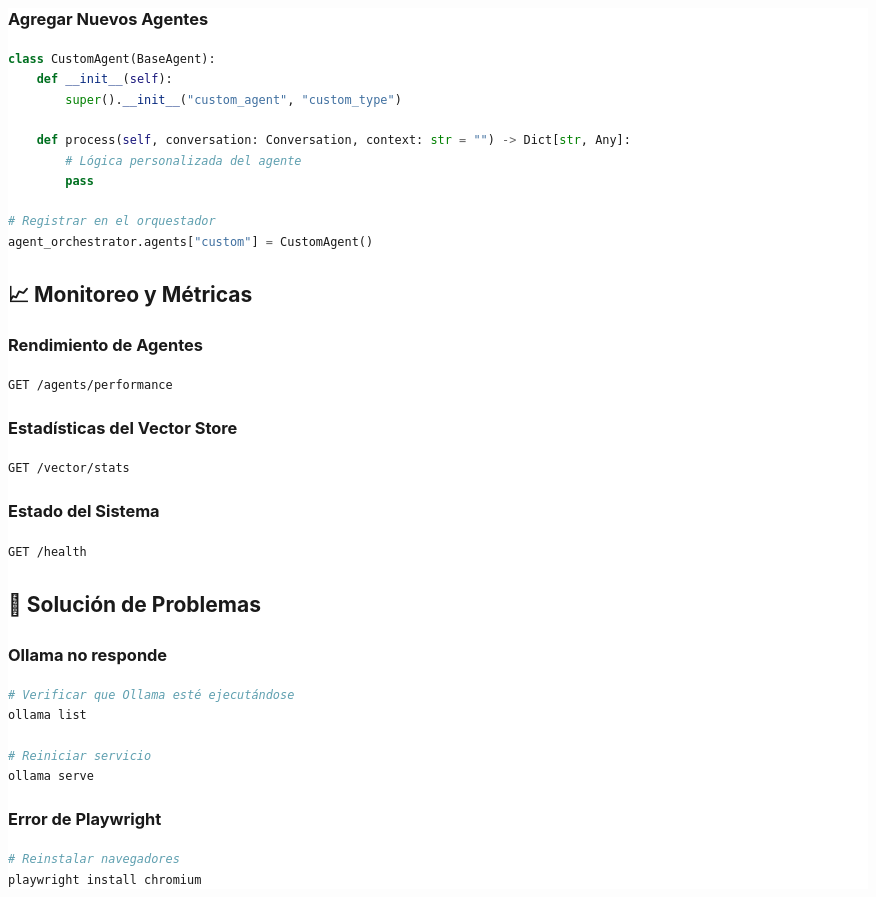 ### Agregar Nuevos Agentes

```python
class CustomAgent(BaseAgent):
    def __init__(self):
        super().__init__("custom_agent", "custom_type")

    def process(self, conversation: Conversation, context: str = "") -> Dict[str, Any]:
        # Lógica personalizada del agente
        pass

# Registrar en el orquestador
agent_orchestrator.agents["custom"] = CustomAgent()
```

## 📈 Monitoreo y Métricas

### Rendimiento de Agentes

```http
GET /agents/performance
```

### Estadísticas del Vector Store

```http
GET /vector/stats
```

### Estado del Sistema

```http
GET /health
```

## 🚨 Solución de Problemas

### Ollama no responde

```bash
# Verificar que Ollama esté ejecutándose
ollama list

# Reiniciar servicio
ollama serve
```

### Error de Playwright

```bash
# Reinstalar navegadores
playwright install chromium
```
